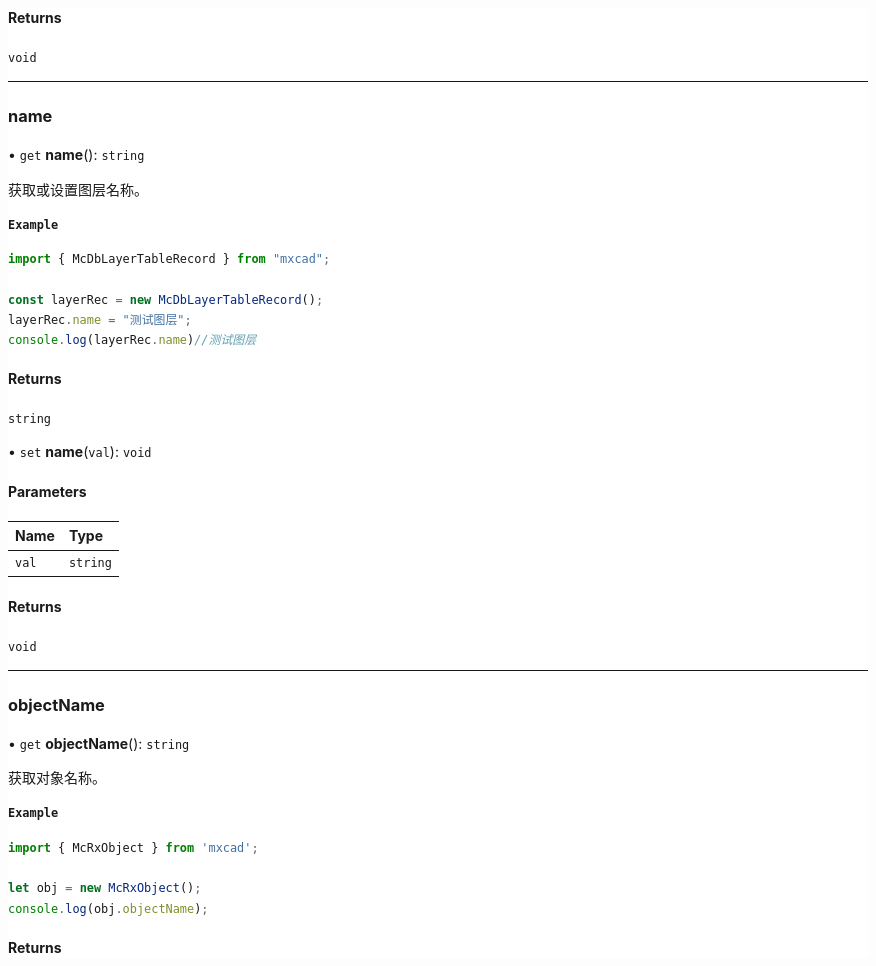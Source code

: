 #### Returns

`void`

___

### name

• `get` **name**(): `string`

获取或设置图层名称。

**`Example`**

```ts
import { McDbLayerTableRecord } from "mxcad";

const layerRec = new McDbLayerTableRecord();
layerRec.name = "测试图层";
console.log(layerRec.name)//测试图层
```

#### Returns

`string`

• `set` **name**(`val`): `void`

#### Parameters

| Name | Type |
| :------ | :------ |
| `val` | `string` |

#### Returns

`void`

___

### objectName

• `get` **objectName**(): `string`

获取对象名称。

**`Example`**

```ts
import { McRxObject } from 'mxcad';

let obj = new McRxObject();
console.log(obj.objectName);
```

#### Returns
